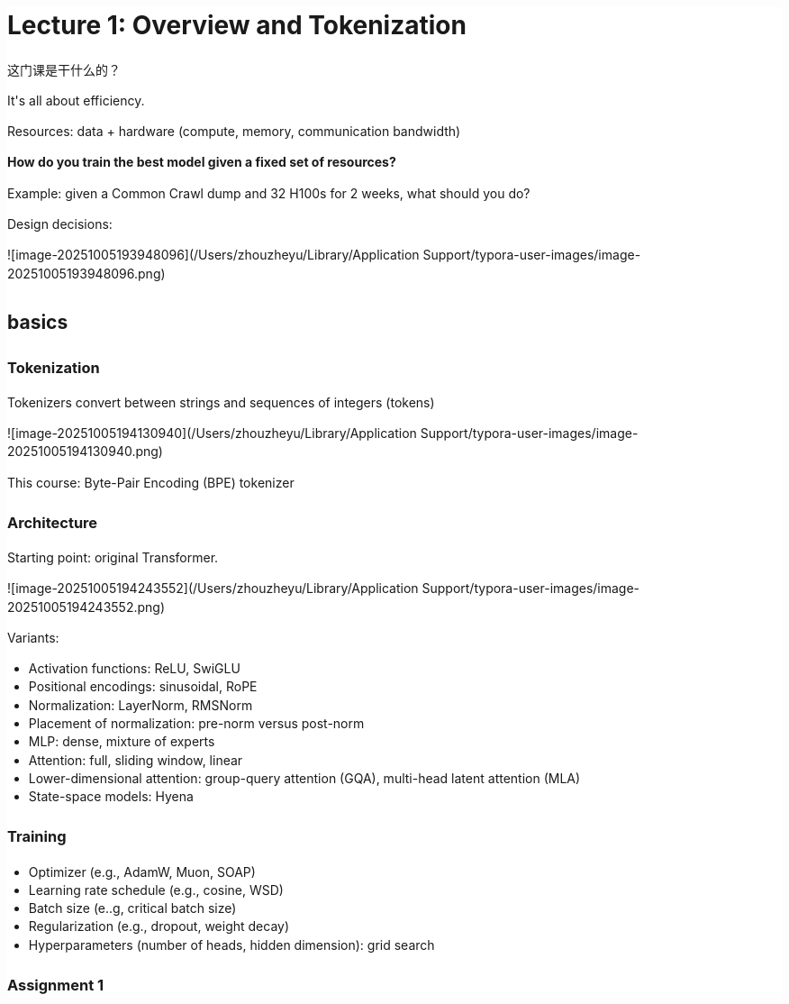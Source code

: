 # Lecture 1: Overview and Tokenization

这门课是干什么的？

It's all about efficiency.

Resources: data + hardware (compute, memory, communication bandwidth)    

**How do you train the best model given a fixed set of resources?**

Example: given a Common Crawl dump and 32 H100s for 2 weeks, what should you do?

Design decisions:

![image-20251005193948096](/Users/zhouzheyu/Library/Application Support/typora-user-images/image-20251005193948096.png)

## basics

### Tokenization

Tokenizers convert between strings and sequences of integers (tokens)

![image-20251005194130940](/Users/zhouzheyu/Library/Application Support/typora-user-images/image-20251005194130940.png)

This course: Byte-Pair Encoding (BPE) tokenizer

### Architecture

Starting point: original Transformer.

![image-20251005194243552](/Users/zhouzheyu/Library/Application Support/typora-user-images/image-20251005194243552.png)

Variants:

* Activation functions: ReLU, SwiGLU
* Positional encodings: sinusoidal, RoPE
* Normalization: LayerNorm, RMSNorm
* Placement of normalization: pre-norm versus post-norm
* MLP: dense, mixture of experts
* Attention: full, sliding window, linear
* Lower-dimensional attention: group-query attention (GQA), multi-head latent attention (MLA) 
* State-space models: Hyena

### Training

* Optimizer (e.g., AdamW, Muon, SOAP) 
* Learning rate schedule (e.g., cosine, WSD) 
* Batch size (e..g, critical batch size) 
* Regularization (e.g., dropout, weight decay)
* Hyperparameters (number of heads, hidden dimension): grid search

### Assignment 1
